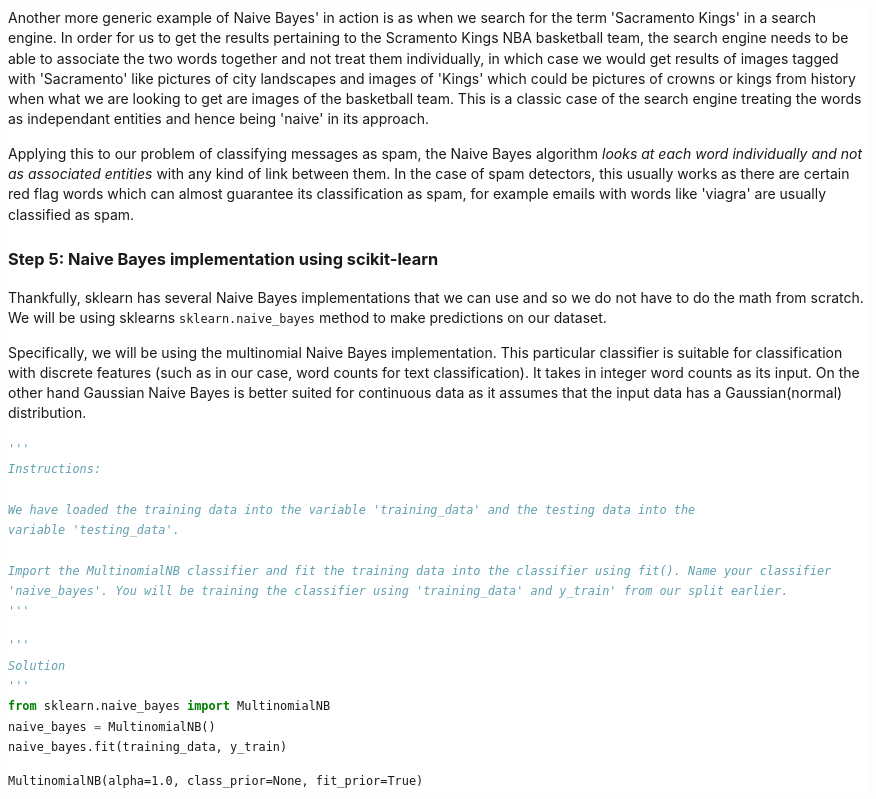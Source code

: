 Another more generic example of Naive Bayes' in action is as when we search for the term 'Sacramento Kings' in a search engine. In order for us to get the results pertaining to the Scramento Kings NBA basketball team, the search engine needs to be able to associate the two words together and not treat them individually, in which case we would get results of images tagged with 'Sacramento' like pictures of city landscapes and images of 'Kings' which could be pictures of crowns or kings from history when what we are looking to get are images of the basketball team. This is a classic case of the search engine treating the words as independant entities and hence being 'naive' in its approach. 


Applying this to our problem of classifying messages as spam, the Naive Bayes algorithm *looks at each word individually and not as associated entities* with any kind of link between them. In the case of spam detectors, this usually works as there are certain red flag words which can almost guarantee its classification as spam, for example emails with words like 'viagra' are usually classified as spam.

### Step 5: Naive Bayes implementation using scikit-learn ###

Thankfully, sklearn has several Naive Bayes implementations that we can use and so we do not have to do the math from scratch. We will be using sklearns `sklearn.naive_bayes` method to make predictions on our dataset. 

Specifically, we will be using the multinomial Naive Bayes implementation. This particular classifier is suitable for classification with discrete features (such as in our case, word counts for text classification). It takes in integer word counts as its input. On the other hand Gaussian Naive Bayes is better suited for continuous data as it assumes that the input data has a Gaussian(normal) distribution.


```python
'''
Instructions:

We have loaded the training data into the variable 'training_data' and the testing data into the 
variable 'testing_data'.

Import the MultinomialNB classifier and fit the training data into the classifier using fit(). Name your classifier
'naive_bayes'. You will be training the classifier using 'training_data' and y_train' from our split earlier. 
'''
```


```python
'''
Solution
'''
from sklearn.naive_bayes import MultinomialNB
naive_bayes = MultinomialNB()
naive_bayes.fit(training_data, y_train)
```




    MultinomialNB(alpha=1.0, class_prior=None, fit_prior=True)
